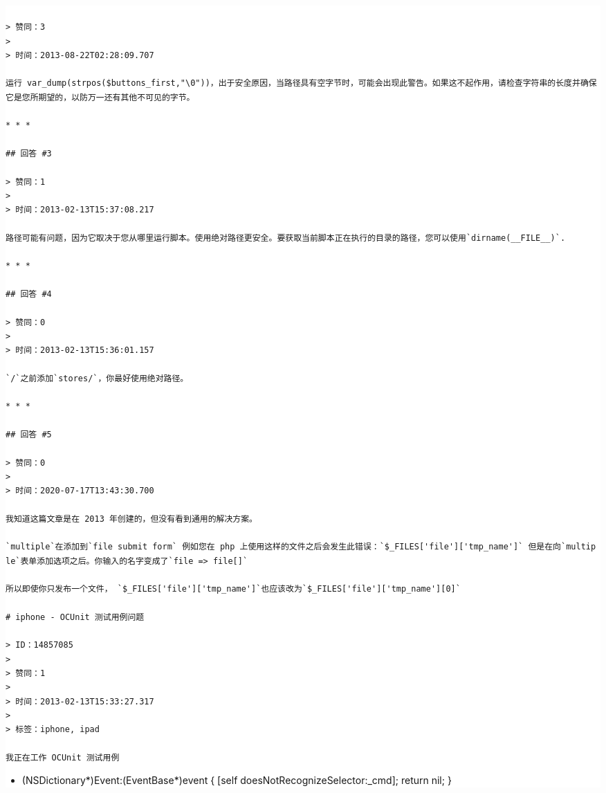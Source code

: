 ```

> 赞同：3
> 
> 时间：2013-08-22T02:28:09.707

运行 var_dump(strpos($buttons_first,"\0"))，出于安全原因，当路径具有空字节时，可能会出现此警告。如果这不起作用，请检查字符串的长度并确保它是您所期望的，以防万一还有其他不可见的字节。

* * *

## 回答 #3

> 赞同：1
> 
> 时间：2013-02-13T15:37:08.217

路径可能有问题，因为它取决于您从哪里运行脚本。使用绝对路径更安全。要获取当前脚本正在执行的目录的路径，您可以使用`dirname(__FILE__)`.

* * *

## 回答 #4

> 赞同：0
> 
> 时间：2013-02-13T15:36:01.157

`/`之前添加`stores/`，你最好使用绝对路径。

* * *

## 回答 #5

> 赞同：0
> 
> 时间：2020-07-17T13:43:30.700

我知道这篇文章是在 2013 年创建的，但没有看到通用的解决方案。

`multiple`在添加到`file submit form` 例如您在 php 上使用这样的文件之后会发生此错误：`$_FILES['file']['tmp_name']` 但是在向`multiple`表单添加选项之后。你输入的名字变成了`file => file[]`

所以即使你只发布一个文件， `$_FILES['file']['tmp_name']`也应该改为`$_FILES['file']['tmp_name'][0]`

# iphone - OCUnit 测试用例问题

> ID：14857085
> 
> 赞同：1
> 
> 时间：2013-02-13T15:33:27.317
> 
> 标签：iphone, ipad

我正在工作 OCUnit 测试用例

```
- (NSDictionary*)Event:(EventBase*)event
{
    [self doesNotRecognizeSelector:_cmd];
    return nil;
} 
```

```